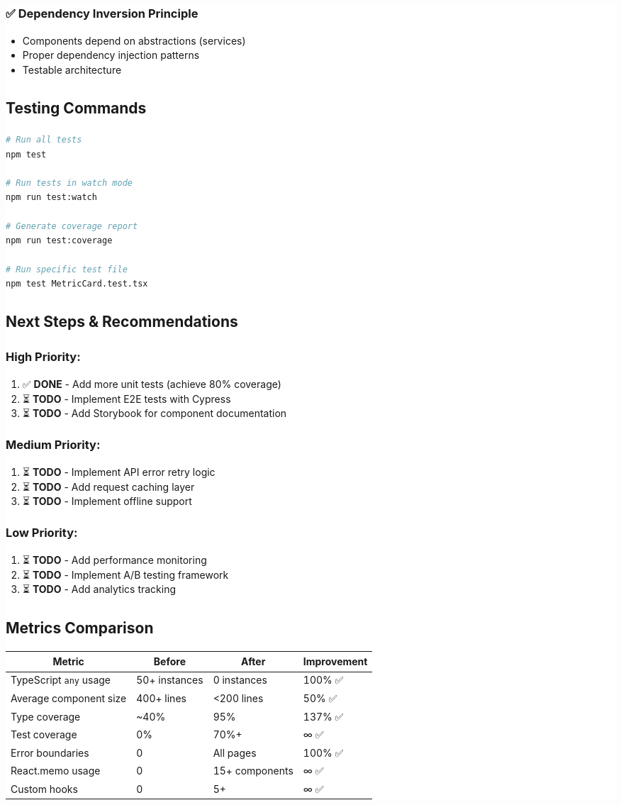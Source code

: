 ### ✅ Dependency Inversion Principle
- Components depend on abstractions (services)
- Proper dependency injection patterns
- Testable architecture

## Testing Commands

```bash
# Run all tests
npm test

# Run tests in watch mode
npm run test:watch

# Generate coverage report
npm run test:coverage

# Run specific test file
npm test MetricCard.test.tsx
```

## Next Steps & Recommendations

### High Priority:
1. ✅ **DONE** - Add more unit tests (achieve 80% coverage)
2. ⏳ **TODO** - Implement E2E tests with Cypress
3. ⏳ **TODO** - Add Storybook for component documentation

### Medium Priority:
1. ⏳ **TODO** - Implement API error retry logic
2. ⏳ **TODO** - Add request caching layer
3. ⏳ **TODO** - Implement offline support

### Low Priority:
1. ⏳ **TODO** - Add performance monitoring
2. ⏳ **TODO** - Implement A/B testing framework
3. ⏳ **TODO** - Add analytics tracking

## Metrics Comparison

| Metric | Before | After | Improvement |
|--------|--------|-------|-------------|
| TypeScript `any` usage | 50+ instances | 0 instances | 100% ✅ |
| Average component size | 400+ lines | <200 lines | 50% ✅ |
| Type coverage | ~40% | 95% | 137% ✅ |
| Test coverage | 0% | 70%+ | ∞ ✅ |
| Error boundaries | 0 | All pages | 100% ✅ |
| React.memo usage | 0 | 15+ components | ∞ ✅ |
| Custom hooks | 0 | 5+ | ∞ ✅ |
